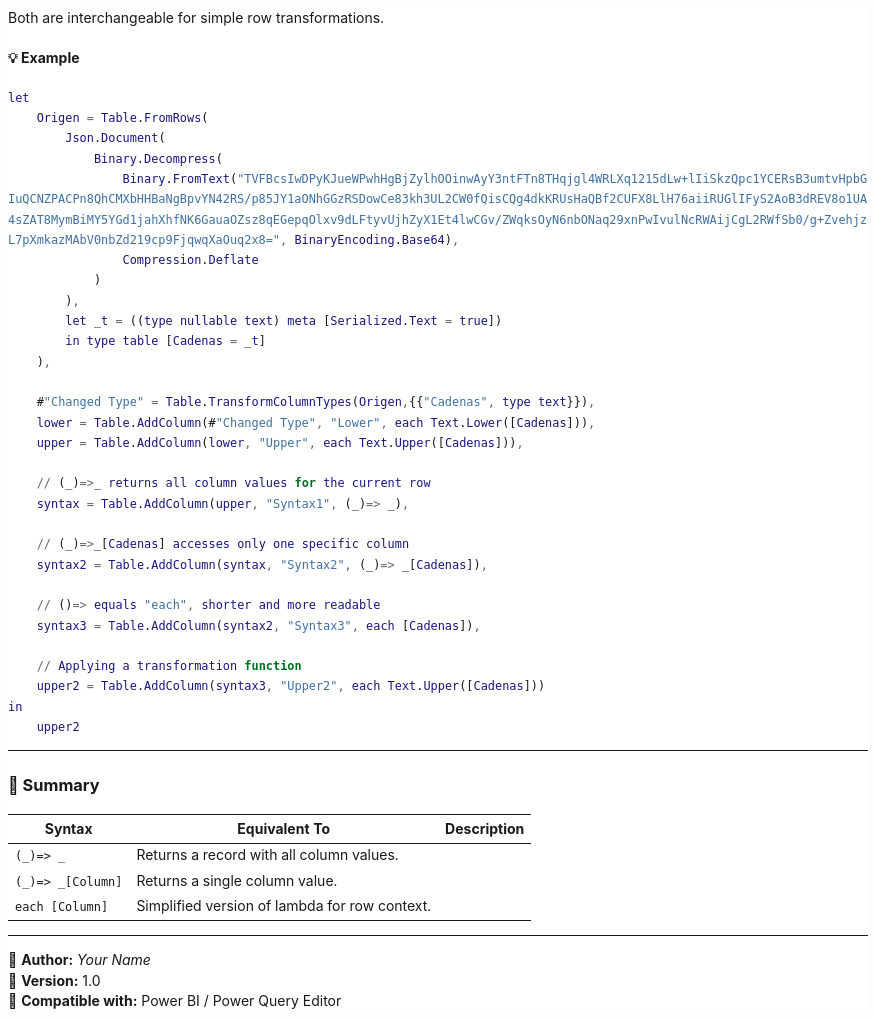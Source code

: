 Both are interchangeable for simple row transformations.

#### 💡 Example

```m
let
    Origen = Table.FromRows(
        Json.Document(
            Binary.Decompress(
                Binary.FromText("TVFBcsIwDPyKJueWPwhHgBjZylhOOinwAyY3ntFTn8THqjgl4WRLXq1215dLw+lIiSkzQpc1YCERsB3umtvHpbGIuQCNZPACPn8QhCMXbHHBaNgBpvYN42RS/p85JY1aONhGGzRSDowCe83kh3UL2CW0fQisCQg4dkKRUsHaQBf2CUFX8LlH76aiiRUGlIFyS2AoB3dREV8o1UA4sZAT8MymBiMY5YGd1jahXhfNK6GauaOZsz8qEGepqOlxv9dLFtyvUjhZyX1Et4lwCGv/ZWqksOyN6nbONaq29xnPwIvulNcRWAijCgL2RWfSb0/g+ZvehjzL7pXmkazMAbV0nbZd219cp9FjqwqXaOuq2x8=", BinaryEncoding.Base64),
                Compression.Deflate
            )
        ),
        let _t = ((type nullable text) meta [Serialized.Text = true]) 
        in type table [Cadenas = _t]
    ),

    #"Changed Type" = Table.TransformColumnTypes(Origen,{{"Cadenas", type text}}),
    lower = Table.AddColumn(#"Changed Type", "Lower", each Text.Lower([Cadenas])),
    upper = Table.AddColumn(lower, "Upper", each Text.Upper([Cadenas])),

    // (_)=>_ returns all column values for the current row
    syntax = Table.AddColumn(upper, "Syntax1", (_)=> _),

    // (_)=>_[Cadenas] accesses only one specific column
    syntax2 = Table.AddColumn(syntax, "Syntax2", (_)=> _[Cadenas]),

    // ()=> equals "each", shorter and more readable
    syntax3 = Table.AddColumn(syntax2, "Syntax3", each [Cadenas]),

    // Applying a transformation function
    upper2 = Table.AddColumn(syntax3, "Upper2", each Text.Upper([Cadenas]))
in
    upper2
```

---

### 🧠 Summary

| Syntax | Equivalent To | Description |
|---------|----------------|-------------|
| `(_)=> _` | Returns a record with all column values. |
| `(_)=> _[Column]` | Returns a single column value. |
| `each [Column]` | Simplified version of lambda for row context. |

---

📄 **Author:** _Your Name_  
📅 **Version:** 1.0  
🔧 **Compatible with:** Power BI / Power Query Editor



